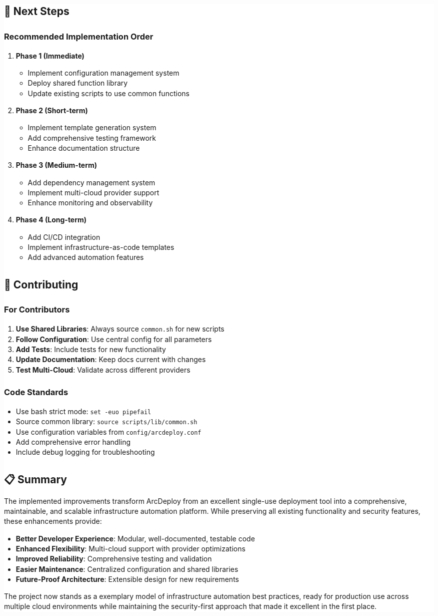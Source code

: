 ## 🎯 Next Steps

### Recommended Implementation Order

1. **Phase 1 (Immediate)**
   - Implement configuration management system
   - Deploy shared function library
   - Update existing scripts to use common functions

2. **Phase 2 (Short-term)**
   - Implement template generation system
   - Add comprehensive testing framework
   - Enhance documentation structure

3. **Phase 3 (Medium-term)**
   - Add dependency management system
   - Implement multi-cloud provider support
   - Enhance monitoring and observability

4. **Phase 4 (Long-term)**
   - Add CI/CD integration
   - Implement infrastructure-as-code templates
   - Add advanced automation features

## 🤝 Contributing

### For Contributors

1. **Use Shared Libraries**: Always source `common.sh` for new scripts
2. **Follow Configuration**: Use central config for all parameters
3. **Add Tests**: Include tests for new functionality
4. **Update Documentation**: Keep docs current with changes
5. **Test Multi-Cloud**: Validate across different providers

### Code Standards

- Use bash strict mode: `set -euo pipefail`
- Source common library: `source scripts/lib/common.sh`
- Use configuration variables from `config/arcdeploy.conf`
- Add comprehensive error handling
- Include debug logging for troubleshooting

## 📋 Summary

The implemented improvements transform ArcDeploy from an excellent single-use deployment tool into a comprehensive, maintainable, and scalable infrastructure automation platform. While preserving all existing functionality and security features, these enhancements provide:

- **Better Developer Experience**: Modular, well-documented, testable code
- **Enhanced Flexibility**: Multi-cloud support with provider optimizations
- **Improved Reliability**: Comprehensive testing and validation
- **Easier Maintenance**: Centralized configuration and shared libraries
- **Future-Proof Architecture**: Extensible design for new requirements

The project now stands as a exemplary model of infrastructure automation best practices, ready for production use across multiple cloud environments while maintaining the security-first approach that made it excellent in the first place.